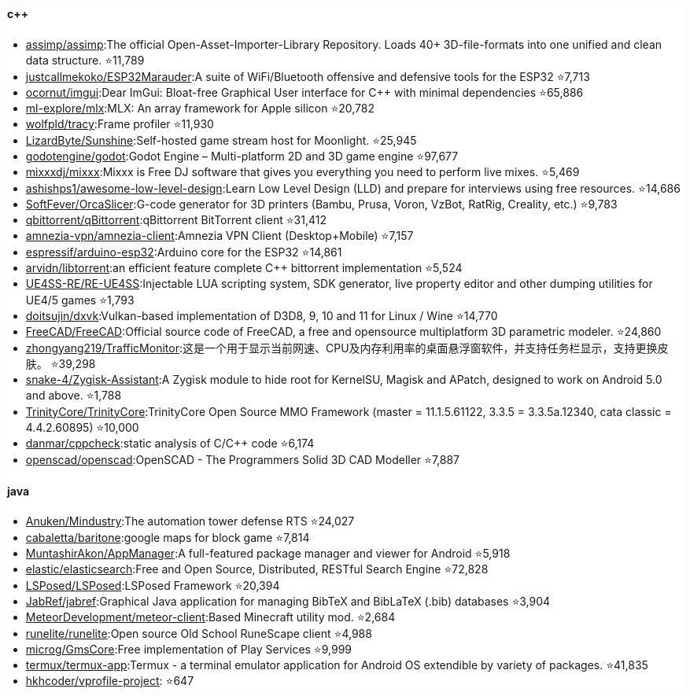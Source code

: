#### c++
* [assimp/assimp](https://github.com/assimp/assimp):The official Open-Asset-Importer-Library Repository. Loads 40+ 3D-file-formats into one unified and clean data structure. ⭐11,789
* [justcallmekoko/ESP32Marauder](https://github.com/justcallmekoko/ESP32Marauder):A suite of WiFi/Bluetooth offensive and defensive tools for the ESP32 ⭐7,713
* [ocornut/imgui](https://github.com/ocornut/imgui):Dear ImGui: Bloat-free Graphical User interface for C++ with minimal dependencies ⭐65,886
* [ml-explore/mlx](https://github.com/ml-explore/mlx):MLX: An array framework for Apple silicon ⭐20,782
* [wolfpld/tracy](https://github.com/wolfpld/tracy):Frame profiler ⭐11,930
* [LizardByte/Sunshine](https://github.com/LizardByte/Sunshine):Self-hosted game stream host for Moonlight. ⭐25,945
* [godotengine/godot](https://github.com/godotengine/godot):Godot Engine – Multi-platform 2D and 3D game engine ⭐97,677
* [mixxxdj/mixxx](https://github.com/mixxxdj/mixxx):Mixxx is Free DJ software that gives you everything you need to perform live mixes. ⭐5,469
* [ashishps1/awesome-low-level-design](https://github.com/ashishps1/awesome-low-level-design):Learn Low Level Design (LLD) and prepare for interviews using free resources. ⭐14,686
* [SoftFever/OrcaSlicer](https://github.com/SoftFever/OrcaSlicer):G-code generator for 3D printers (Bambu, Prusa, Voron, VzBot, RatRig, Creality, etc.) ⭐9,783
* [qbittorrent/qBittorrent](https://github.com/qbittorrent/qBittorrent):qBittorrent BitTorrent client ⭐31,412
* [amnezia-vpn/amnezia-client](https://github.com/amnezia-vpn/amnezia-client):Amnezia VPN Client (Desktop+Mobile) ⭐7,157
* [espressif/arduino-esp32](https://github.com/espressif/arduino-esp32):Arduino core for the ESP32 ⭐14,861
* [arvidn/libtorrent](https://github.com/arvidn/libtorrent):an efficient feature complete C++ bittorrent implementation ⭐5,524
* [UE4SS-RE/RE-UE4SS](https://github.com/UE4SS-RE/RE-UE4SS):Injectable LUA scripting system, SDK generator, live property editor and other dumping utilities for UE4/5 games ⭐1,793
* [doitsujin/dxvk](https://github.com/doitsujin/dxvk):Vulkan-based implementation of D3D8, 9, 10 and 11 for Linux / Wine ⭐14,770
* [FreeCAD/FreeCAD](https://github.com/FreeCAD/FreeCAD):Official source code of FreeCAD, a free and opensource multiplatform 3D parametric modeler. ⭐24,860
* [zhongyang219/TrafficMonitor](https://github.com/zhongyang219/TrafficMonitor):这是一个用于显示当前网速、CPU及内存利用率的桌面悬浮窗软件，并支持任务栏显示，支持更换皮肤。 ⭐39,298
* [snake-4/Zygisk-Assistant](https://github.com/snake-4/Zygisk-Assistant):A Zygisk module to hide root for KernelSU, Magisk and APatch, designed to work on Android 5.0 and above. ⭐1,788
* [TrinityCore/TrinityCore](https://github.com/TrinityCore/TrinityCore):TrinityCore Open Source MMO Framework (master = 11.1.5.61122, 3.3.5 = 3.3.5a.12340, cata classic = 4.4.2.60895) ⭐10,000
* [danmar/cppcheck](https://github.com/danmar/cppcheck):static analysis of C/C++ code ⭐6,174
* [openscad/openscad](https://github.com/openscad/openscad):OpenSCAD - The Programmers Solid 3D CAD Modeller ⭐7,887

#### java
* [Anuken/Mindustry](https://github.com/Anuken/Mindustry):The automation tower defense RTS ⭐24,027
* [cabaletta/baritone](https://github.com/cabaletta/baritone):google maps for block game ⭐7,814
* [MuntashirAkon/AppManager](https://github.com/MuntashirAkon/AppManager):A full-featured package manager and viewer for Android ⭐5,918
* [elastic/elasticsearch](https://github.com/elastic/elasticsearch):Free and Open Source, Distributed, RESTful Search Engine ⭐72,828
* [LSPosed/LSPosed](https://github.com/LSPosed/LSPosed):LSPosed Framework ⭐20,394
* [JabRef/jabref](https://github.com/JabRef/jabref):Graphical Java application for managing BibTeX and BibLaTeX (.bib) databases ⭐3,904
* [MeteorDevelopment/meteor-client](https://github.com/MeteorDevelopment/meteor-client):Based Minecraft utility mod. ⭐2,684
* [runelite/runelite](https://github.com/runelite/runelite):Open source Old School RuneScape client ⭐4,988
* [microg/GmsCore](https://github.com/microg/GmsCore):Free implementation of Play Services ⭐9,999
* [termux/termux-app](https://github.com/termux/termux-app):Termux - a terminal emulator application for Android OS extendible by variety of packages. ⭐41,835
* [hkhcoder/vprofile-project](https://github.com/hkhcoder/vprofile-project): ⭐647